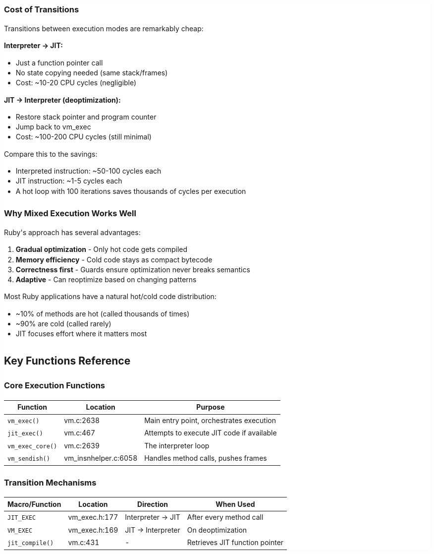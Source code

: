 ### Cost of Transitions

Transitions between execution modes are remarkably cheap:

**Interpreter → JIT:**
- Just a function pointer call
- No state copying needed (same stack/frames)
- Cost: ~10-20 CPU cycles (negligible)

**JIT → Interpreter (deoptimization):**
- Restore stack pointer and program counter
- Jump back to vm_exec
- Cost: ~100-200 CPU cycles (still minimal)

Compare this to the savings:
- Interpreted instruction: ~50-100 cycles each
- JIT instruction: ~1-5 cycles each
- A hot loop with 100 iterations saves thousands of cycles per execution

### Why Mixed Execution Works Well

Ruby's approach has several advantages:

1. **Gradual optimization** - Only hot code gets compiled
2. **Memory efficiency** - Cold code stays as compact bytecode
3. **Correctness first** - Guards ensure optimization never breaks semantics
4. **Adaptive** - Can reoptimize based on changing patterns

Most Ruby applications have a natural hot/cold code distribution:
- ~10% of methods are hot (called thousands of times)
- ~90% are cold (called rarely)
- JIT focuses effort where it matters most

## Key Functions Reference

### Core Execution Functions

| Function | Location | Purpose |
|----------|----------|---------|
| `vm_exec()` | vm.c:2638 | Main entry point, orchestrates execution |
| `jit_exec()` | vm.c:467 | Attempts to execute JIT code if available |
| `vm_exec_core()` | vm.c:2639 | The interpreter loop |
| `vm_sendish()` | vm_insnhelper.c:6058 | Handles method calls, pushes frames |

### Transition Mechanisms

| Macro/Function | Location | Direction | When Used |
|----------------|----------|-----------|-----------|
| `JIT_EXEC` | vm_exec.h:177 | Interpreter → JIT | After every method call |
| `VM_EXEC` | vm_exec.h:169 | JIT → Interpreter | On deoptimization |
| `jit_compile()` | vm.c:431 | - | Retrieves JIT function pointer |
